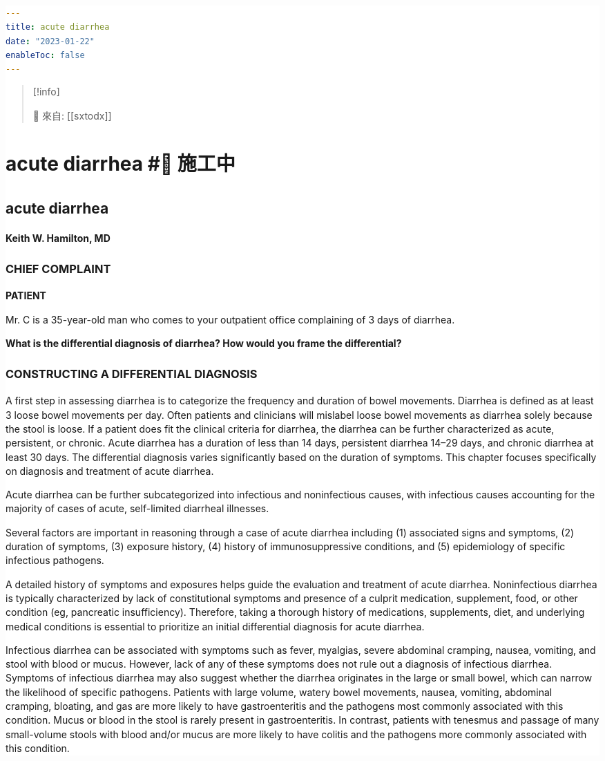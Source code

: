 ```yaml
---
title: acute diarrhea
date: "2023-01-22"
enableToc: false
---
```


> [!info]
>
> 🌱 來自: [[sxtodx]]

# acute diarrhea #🚧 施工中

## acute diarrhea

**Keith W. Hamilton, MD**

### CHIEF COMPLAINT

**PATIENT**

Mr. C is a 35-year-old man who comes to your outpatient office complaining of 3 days of diarrhea.

**What is the differential diagnosis of diarrhea? How would you frame the differential?**

### CONSTRUCTING A DIFFERENTIAL DIAGNOSIS

A first step in assessing diarrhea is to categorize the frequency and duration of bowel movements. Diarrhea is defined as at least 3 loose bowel movements per day. Often patients and clinicians will mislabel loose bowel movements as diarrhea solely because the stool is loose. If a patient does fit the clinical criteria for diarrhea, the diarrhea can be further characterized as acute, persistent, or chronic. Acute diarrhea has a duration of less than 14 days, persistent diarrhea 14–29 days, and chronic diarrhea at least 30 days. The differential diagnosis varies significantly based on the duration of symptoms. This chapter focuses specifically on diagnosis and treatment of acute diarrhea.

Acute diarrhea can be further subcategorized into infectious and noninfectious causes, with infectious causes accounting for the majority of cases of acute, self-limited diarrheal illnesses.

Several factors are important in reasoning through a case of acute diarrhea including (1) associated signs and symptoms, (2) duration of symptoms, (3) exposure history, (4) history of immunosuppressive conditions, and (5) epidemiology of specific infectious pathogens.

A detailed history of symptoms and exposures helps guide the evaluation and treatment of acute diarrhea. Noninfectious diarrhea is typically characterized by lack of constitutional symptoms and presence of a culprit medication, supplement, food, or other condition (eg, pancreatic insufficiency). Therefore, taking a thorough history of medications, supplements, diet, and underlying medical conditions is essential to prioritize an initial differential diagnosis for acute diarrhea.

Infectious diarrhea can be associated with symptoms such as fever, myalgias, severe abdominal cramping, nausea, vomiting, and stool with blood or mucus. However, lack of any of these symptoms does not rule out a diagnosis of infectious diarrhea. Symptoms of infectious diarrhea may also suggest whether the diarrhea originates in the large or small bowel, which can narrow the likelihood of specific pathogens. Patients with large volume, watery bowel movements, nausea, vomiting, abdominal cramping, bloating, and gas are more likely to have gastroenteritis and the pathogens most commonly associated with this condition. Mucus or blood in the stool is rarely present in gastroenteritis. In contrast, patients with tenesmus and passage of many small-volume stools with blood and/or mucus are more likely to have colitis and the pathogens more commonly associated with this condition.
